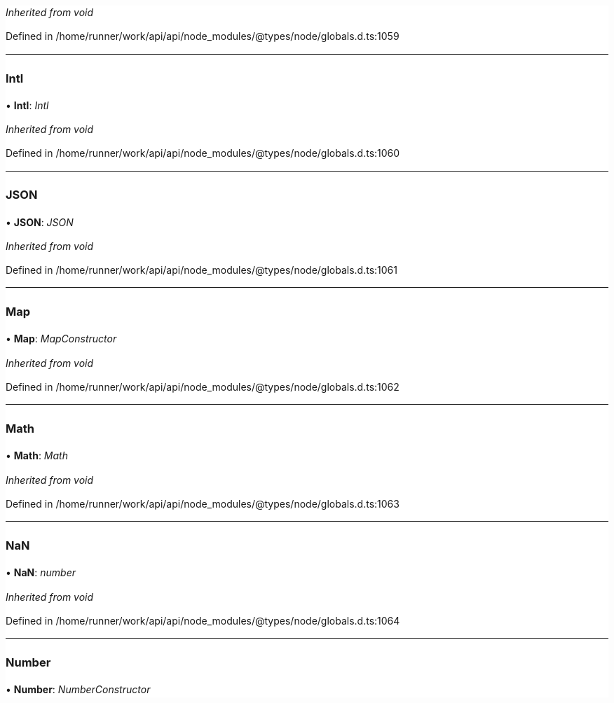 *Inherited from void*

Defined in /home/runner/work/api/api/node_modules/@types/node/globals.d.ts:1059

___

###  Intl

• **Intl**: *Intl*

*Inherited from void*

Defined in /home/runner/work/api/api/node_modules/@types/node/globals.d.ts:1060

___

###  JSON

• **JSON**: *JSON*

*Inherited from void*

Defined in /home/runner/work/api/api/node_modules/@types/node/globals.d.ts:1061

___

###  Map

• **Map**: *MapConstructor*

*Inherited from void*

Defined in /home/runner/work/api/api/node_modules/@types/node/globals.d.ts:1062

___

###  Math

• **Math**: *Math*

*Inherited from void*

Defined in /home/runner/work/api/api/node_modules/@types/node/globals.d.ts:1063

___

###  NaN

• **NaN**: *number*

*Inherited from void*

Defined in /home/runner/work/api/api/node_modules/@types/node/globals.d.ts:1064

___

###  Number

• **Number**: *NumberConstructor*
